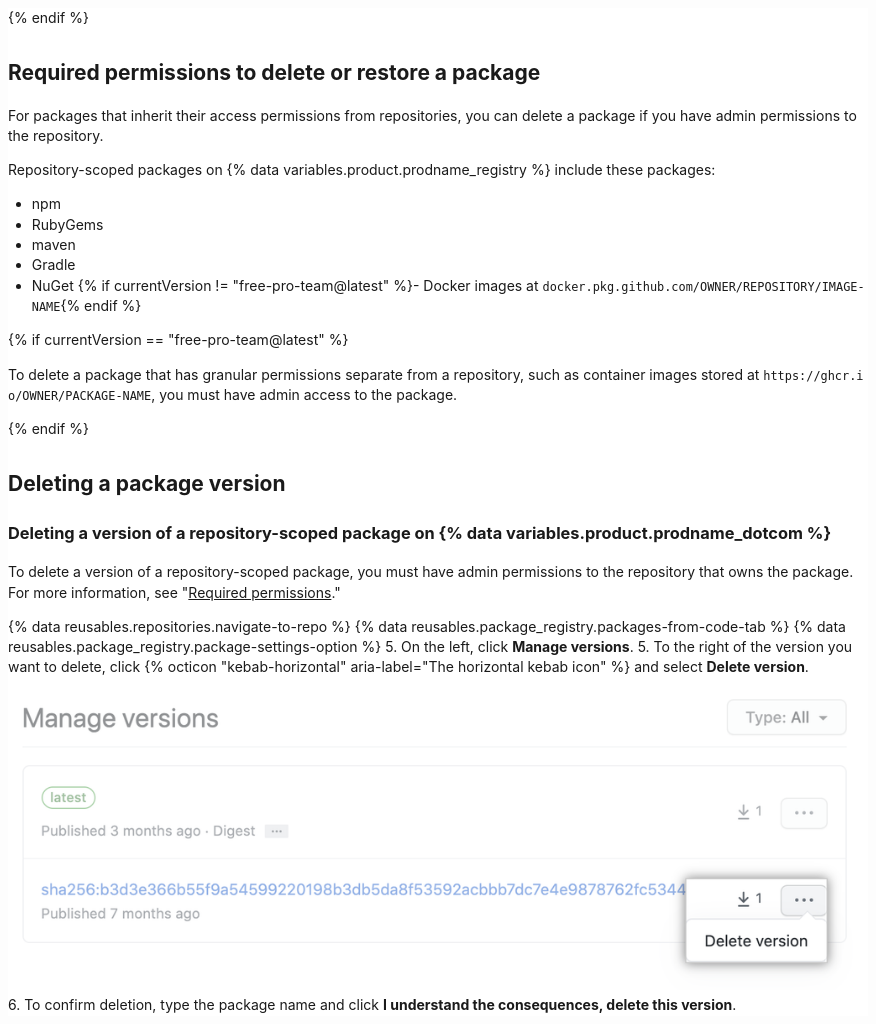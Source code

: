 {% endif %}

## Required permissions to delete or restore a package

For packages that inherit their access permissions from repositories, you can delete a package if you have admin permissions to the repository.

Repository-scoped packages on {% data variables.product.prodname_registry %} include these packages:
- npm
- RubyGems
- maven
- Gradle
- NuGet
{% if currentVersion != "free-pro-team@latest" %}- Docker images at `docker.pkg.github.com/OWNER/REPOSITORY/IMAGE-NAME`{% endif %}

{% if currentVersion == "free-pro-team@latest" %}

To delete a package that has granular permissions separate from a repository, such as container images stored at `https://ghcr.io/OWNER/PACKAGE-NAME`, you must have admin access to the package.
 

{% endif %}

## Deleting a package version

### Deleting a version of a repository-scoped package on {% data variables.product.prodname_dotcom %}

To delete a version of a repository-scoped package, you must have admin permissions to the repository that owns the package. For more information, see "[Required permissions](#required-permissions-to-delete-or-restore-a-package)."

{% data reusables.repositories.navigate-to-repo %}
{% data reusables.package_registry.packages-from-code-tab %}
{% data reusables.package_registry.package-settings-option %}
5. On the left, click **Manage versions**.
5. To the right of the version you want to delete, click {% octicon "kebab-horizontal" aria-label="The horizontal kebab icon" %} and select **Delete version**.
  ![Delete package version button](/assets/images/help/package-registry/delete-container-package-version.png)
6. To confirm deletion, type the package name and click **I understand the consequences, delete this version**.